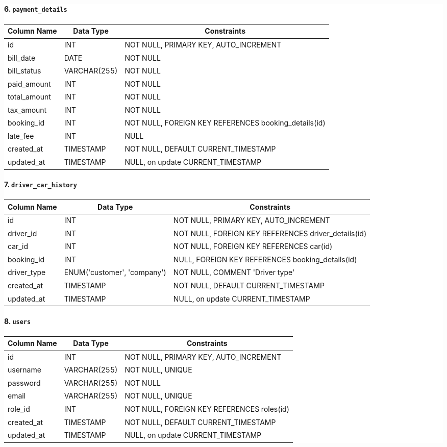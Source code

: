 #### 6. `payment_details`

| Column Name  | Data Type   | Constraints                                          |
| ------------ | ----------- | ---------------------------------------------------- |
| id           | INT         | NOT NULL, PRIMARY KEY, AUTO_INCREMENT                |
| bill_date    | DATE        | NOT NULL                                             |
| bill_status  | VARCHAR(255) | NOT NULL                                             |
| paid_amount  | INT         | NOT NULL                                             |
| total_amount | INT         | NOT NULL                                             |
| tax_amount   | INT         | NOT NULL                                             |
| booking_id   | INT         | NOT NULL, FOREIGN KEY REFERENCES booking_details(id) |
| late_fee     | INT         | NULL                                                 |
| created_at   | TIMESTAMP   | NOT NULL, DEFAULT CURRENT_TIMESTAMP                  |
| updated_at   | TIMESTAMP   | NULL, on update CURRENT_TIMESTAMP                    |

#### 7. `driver_car_history`

| Column Name | Data Type                   | Constraints                                         |
| ----------- | --------------------------- | --------------------------------------------------- |
| id          | INT                         | NOT NULL, PRIMARY KEY, AUTO_INCREMENT               |
| driver_id   | INT                         | NOT NULL, FOREIGN KEY REFERENCES driver_details(id) |
| car_id      | INT                         | NOT NULL, FOREIGN KEY REFERENCES car(id)            |
| booking_id  | INT                         | NULL, FOREIGN KEY REFERENCES booking_details(id)    |
| driver_type | ENUM('customer', 'company') | NOT NULL, COMMENT 'Driver type'                     |
| created_at  | TIMESTAMP                   | NOT NULL, DEFAULT CURRENT_TIMESTAMP                 |
| updated_at  | TIMESTAMP                   | NULL, on update CURRENT_TIMESTAMP                   |

#### 8. `users`

| Column Name | Data Type    | Constraints                                |
| ----------- | ------------ | ------------------------------------------ |
| id          | INT          | NOT NULL, PRIMARY KEY, AUTO_INCREMENT      |
| username    | VARCHAR(255)  | NOT NULL, UNIQUE                           |
| password    | VARCHAR(255) | NOT NULL                                   |
| email       | VARCHAR(255)  | NOT NULL, UNIQUE                           |
| role_id     | INT          | NOT NULL, FOREIGN KEY REFERENCES roles(id) |
| created_at  | TIMESTAMP    | NOT NULL, DEFAULT CURRENT_TIMESTAMP        |
| updated_at  | TIMESTAMP    | NULL, on update CURRENT_TIMESTAMP          |

